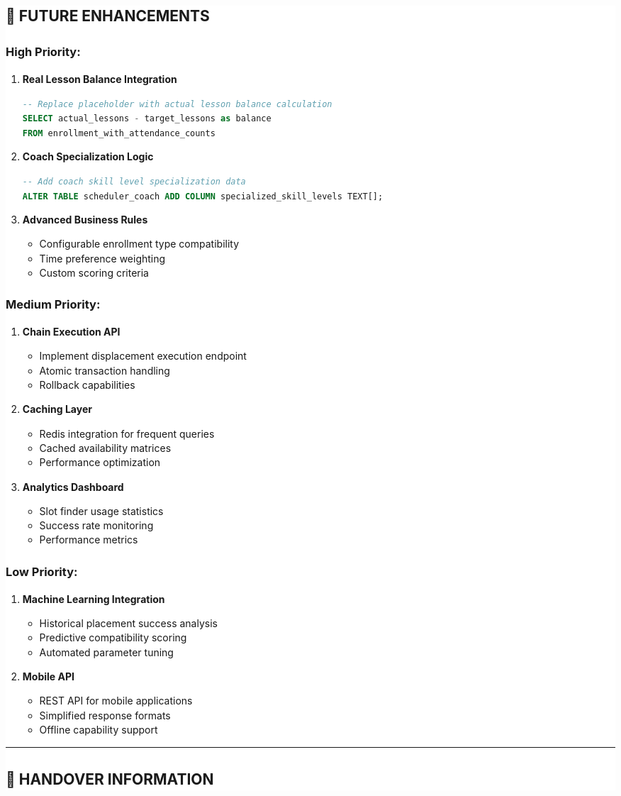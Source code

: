 
## 🔮 FUTURE ENHANCEMENTS

### **High Priority:**
1. **Real Lesson Balance Integration**
   ```sql
   -- Replace placeholder with actual lesson balance calculation
   SELECT actual_lessons - target_lessons as balance
   FROM enrollment_with_attendance_counts
   ```

2. **Coach Specialization Logic**
   ```sql
   -- Add coach skill level specialization data
   ALTER TABLE scheduler_coach ADD COLUMN specialized_skill_levels TEXT[];
   ```

3. **Advanced Business Rules**
   - Configurable enrollment type compatibility
   - Time preference weighting
   - Custom scoring criteria

### **Medium Priority:**
1. **Chain Execution API**
   - Implement displacement execution endpoint
   - Atomic transaction handling
   - Rollback capabilities

2. **Caching Layer**
   - Redis integration for frequent queries
   - Cached availability matrices
   - Performance optimization

3. **Analytics Dashboard**
   - Slot finder usage statistics
   - Success rate monitoring
   - Performance metrics

### **Low Priority:**
1. **Machine Learning Integration**
   - Historical placement success analysis
   - Predictive compatibility scoring
   - Automated parameter tuning

2. **Mobile API**
   - REST API for mobile applications
   - Simplified response formats
   - Offline capability support

---

## 👥 HANDOVER INFORMATION
